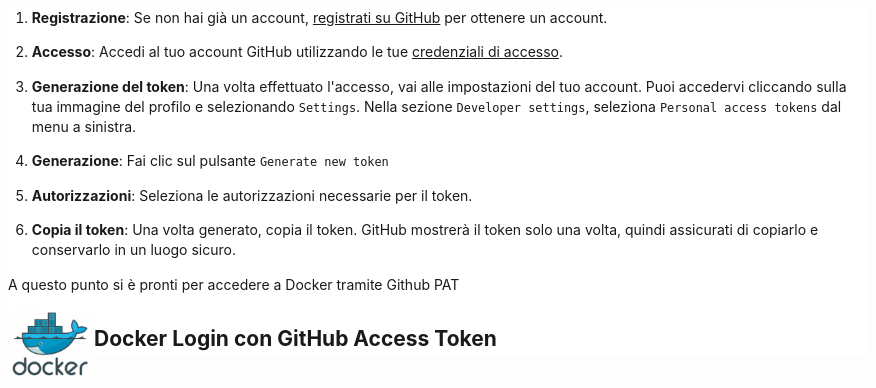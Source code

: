 1. **Registrazione**: Se non hai già un account, [registrati su GitHub](https://github.com/join) per ottenere un account.

2. **Accesso**: Accedi al tuo account GitHub utilizzando le tue [credenziali di accesso](https://github.com/login).


3. **Generazione del token**: Una volta effettuato l'accesso, vai alle impostazioni del tuo account. Puoi accedervi cliccando sulla tua immagine del profilo e selezionando `Settings`.
   Nella sezione `Developer settings`, seleziona `Personal access tokens` dal menu a sinistra.


4. **Generazione**: Fai clic sul pulsante `Generate new token`


5. **Autorizzazioni**: Seleziona le autorizzazioni necessarie per il token.


6. **Copia il token**: Una volta generato, copia il token. GitHub mostrerà il token solo una volta, quindi assicurati di copiarlo e conservarlo in un luogo sicuro.

A questo punto si è pronti per accedere a Docker tramite Github PAT

<img src="img/Docker-logo.png" align="left" width="10%"/>
<h2 id="docker"> Docker Login con GitHub Access Token</h2>
